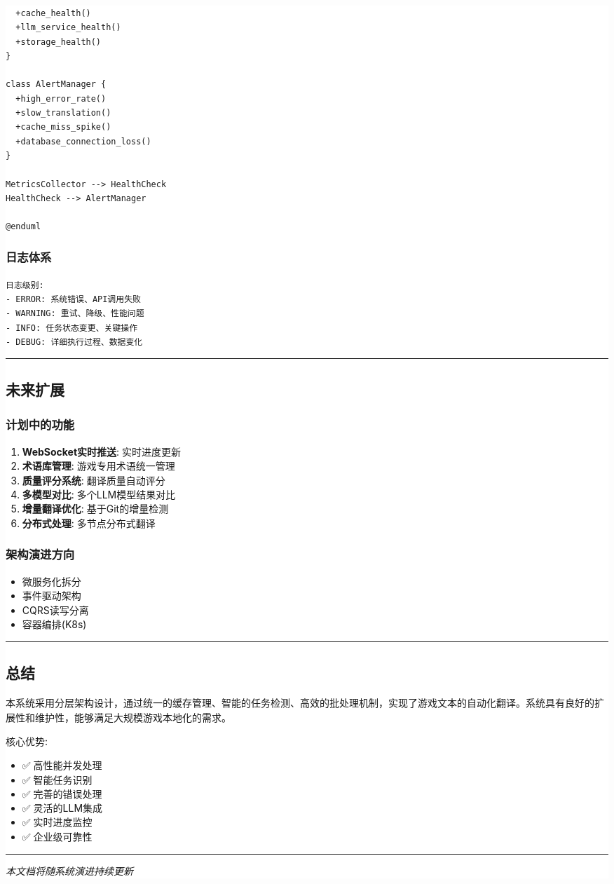 ```plantuml
  +cache_health()
  +llm_service_health()
  +storage_health()
}

class AlertManager {
  +high_error_rate()
  +slow_translation()
  +cache_miss_spike()
  +database_connection_loss()
}

MetricsCollector --> HealthCheck
HealthCheck --> AlertManager

@enduml
```

### 日志体系

```
日志级别:
- ERROR: 系统错误、API调用失败
- WARNING: 重试、降级、性能问题
- INFO: 任务状态变更、关键操作
- DEBUG: 详细执行过程、数据变化
```

---

## 未来扩展

### 计划中的功能
1. **WebSocket实时推送**: 实时进度更新
2. **术语库管理**: 游戏专用术语统一管理
3. **质量评分系统**: 翻译质量自动评分
4. **多模型对比**: 多个LLM模型结果对比
5. **增量翻译优化**: 基于Git的增量检测
6. **分布式处理**: 多节点分布式翻译

### 架构演进方向
- 微服务化拆分
- 事件驱动架构
- CQRS读写分离
- 容器编排(K8s)

---

## 总结

本系统采用分层架构设计，通过统一的缓存管理、智能的任务检测、高效的批处理机制，实现了游戏文本的自动化翻译。系统具有良好的扩展性和维护性，能够满足大规模游戏本地化的需求。

核心优势:
- ✅ 高性能并发处理
- ✅ 智能任务识别
- ✅ 完善的错误处理
- ✅ 灵活的LLM集成
- ✅ 实时进度监控
- ✅ 企业级可靠性

---

*本文档将随系统演进持续更新*